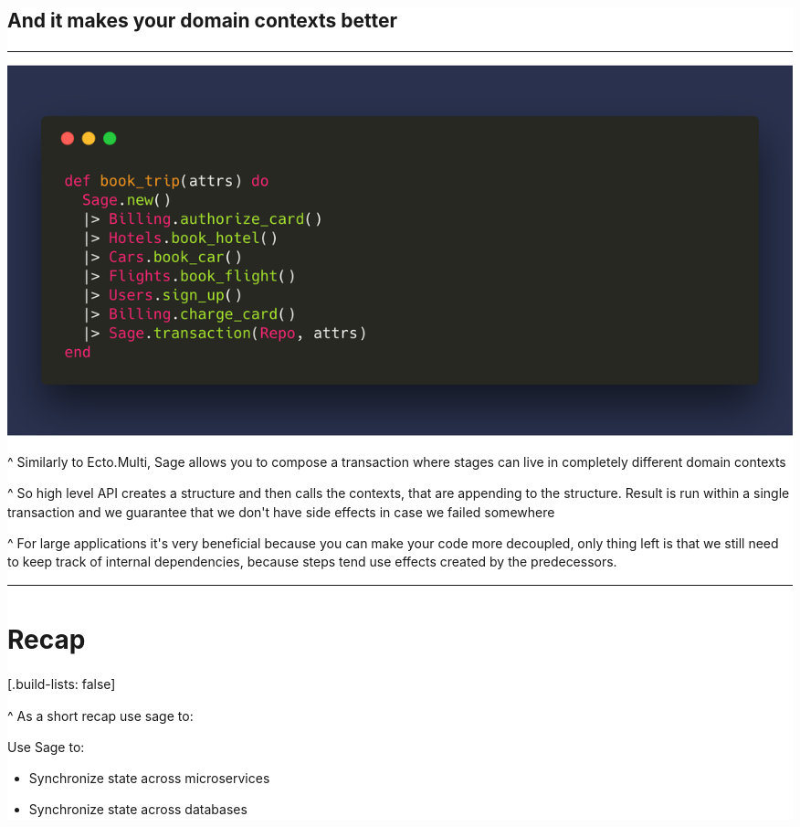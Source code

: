 ## And it makes your domain contexts better

---

![inline](sagas/sage_ddd_code.png)



^ Similarly to Ecto.Multi, Sage allows you to compose a transaction where stages can live in completely different domain contexts

^ So high level API creates a structure and then calls the contexts, that are appending to the structure. Result is run within a single transaction and we guarantee that we don't have side effects in case we failed somewhere

^ For large applications it's very beneficial because you can make your code more decoupled, only thing left is that we still need to keep track of internal dependencies, because steps tend use effects created by the predecessors.

---





# Recap
[.build-lists: false]

^ As a short recap use sage to:

Use Sage to:

- Synchronize state across microservices

- Synchronize state across databases
